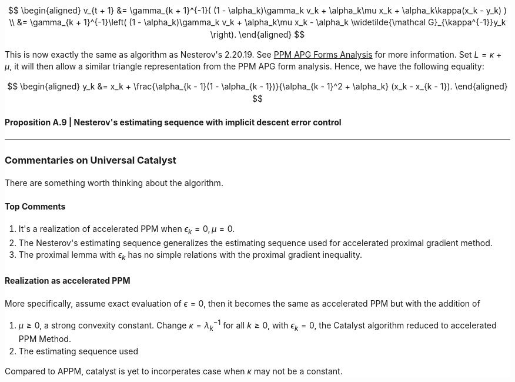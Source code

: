 $$
\begin{aligned}
    v_{t + 1} &= \gamma_{k + 1}^{-1}(
        (1 - \alpha_k)\gamma_k v_k + \alpha_k\mu x_k + 
        \alpha_k\kappa(x_k - y_k)
    )
    \\
    &= 
    \gamma_{k + 1}^{-1}\left(
        (1 - \alpha_k)\gamma_k v_k + \alpha_k\mu x_k - \alpha_k 
        \widetilde{\mathcal G}_{\kappa^{-1}}y_k
    \right). 
\end{aligned}
$$

This is now exactly the same as algorithm as Nesterov's 2.20.19. 
See [PPM APG Forms Analysis](PPM%20APG%20Forms%20Analysis.md) for more information. 
Set $L = \kappa + \mu$, it will then allow a similar triangle representation from the PPM APG form analysis. 
Hence, we have the following equality: 

$$
\begin{aligned}
    y_k &= x_k + \frac{\alpha_{k - 1}(1 - \alpha_{k - 1})}{\alpha_{k - 1}^2 + \alpha_k}
    (x_k - x_{k - 1}). 
\end{aligned}
$$


#### **Proposition A.9 | Nesterov's estimating sequence with implicit descent error control**


---
### **Commentaries on Universal Catalyst**

There are something worth thinking about the algorithm. 
#### **Top Comments**
1. It's a realization of accelerated PPM when $\epsilon_k = 0, \mu = 0$. 
2. The Nesterov's estimating sequence generalizes the estimating sequence used for accelerated proximal gradient method. 
3. The proximal lemma with $\epsilon_k$ has no simple relations with the proximal gradient inequality. 

#### **Realization as accelerated PPM**
More specifically, assume exact evaluation of $\epsilon = 0$, then it becomes the same as accelerated PPM but with the addition of 
1. $\mu\ge 0$, a strong convexity constant. 
Change $\kappa = \lambda_k^{-1}$ for all $k \ge 0$, with $\epsilon_k = 0$, the Catalyst algorithm reduced to accelerated PPM Method. 
2. The estimating sequence used 

Compared to APPM, catalyst is yet to incorperates case when $\kappa$ may not be a constant. 
